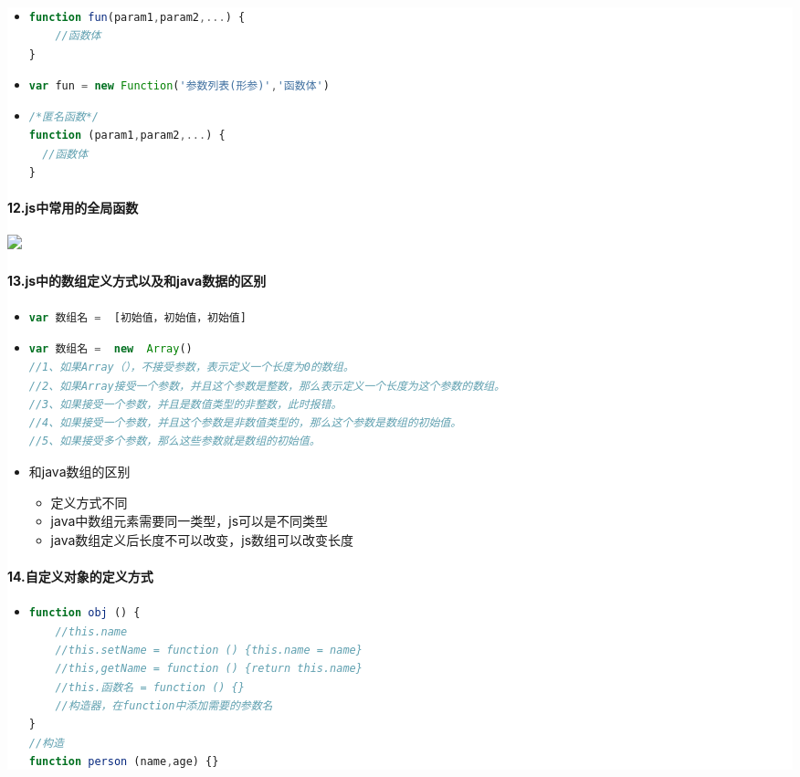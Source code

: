 - ```js
  function fun(param1,param2,...) {
      //函数体
  }
  ```

- ```javascript
  var fun = new Function('参数列表(形参)','函数体')
  ```

- ```javascript
  /*匿名函数*/
  function (param1,param2,...) {
    //函数体  
  }
  ```

#### 12.js中常用的全局函数

![](https://i.loli.net/2020/08/26/eM2UJs7EdWmurTi.png)

#### 13.js中的数组定义方式以及和java数据的区别

- ```js
  var 数组名 =  [初始值，初始值，初始值]
  ```

- ```js
  var 数组名 =  new  Array()
  //1、如果Array（），不接受参数，表示定义一个长度为0的数组。
  //2、如果Array接受一个参数，并且这个参数是整数，那么表示定义一个长度为这个参数的数组。
  //3、如果接受一个参数，并且是数值类型的非整数，此时报错。
  //4、如果接受一个参数，并且这个参数是非数值类型的，那么这个参数是数组的初始值。
  //5、如果接受多个参数，那么这些参数就是数组的初始值。
  ```

- 和java数组的区别

  - 定义方式不同
  - java中数组元素需要同一类型，js可以是不同类型
  - java数组定义后长度不可以改变，js数组可以改变长度

#### 14.自定义对象的定义方式

- ```js
  function obj () {
      //this.name
      //this.setName = function () {this.name = name}
      //this,getName = function () {return this.name}
      //this.函数名 = function () {}
      //构造器，在function中添加需要的参数名
  }
  //构造
  function person (name,age) {}
  ```
